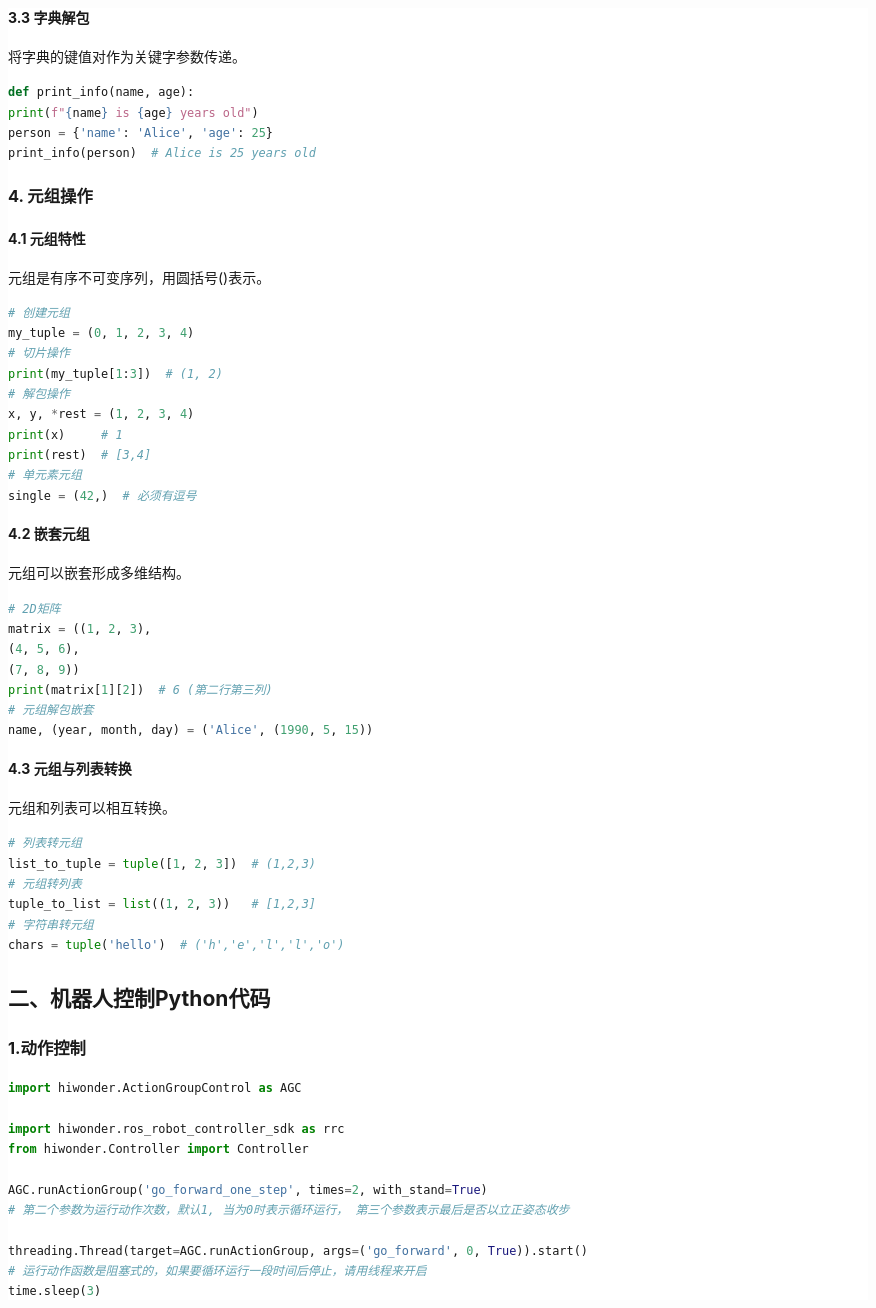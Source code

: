#### 3.3 字典解包
将字典的键值对作为关键字参数传递。
```python
def print_info(name, age):
print(f"{name} is {age} years old")
person = {'name': 'Alice', 'age': 25}
print_info(person)  # Alice is 25 years old
```

### 4. 元组操作

#### 4.1 元组特性
元组是有序不可变序列，用圆括号()表示。
```python
# 创建元组
my_tuple = (0, 1, 2, 3, 4)
# 切片操作
print(my_tuple[1:3])  # (1, 2)
# 解包操作
x, y, *rest = (1, 2, 3, 4)
print(x)     # 1
print(rest)  # [3,4]
# 单元素元组
single = (42,)  # 必须有逗号
```

#### 4.2 嵌套元组
元组可以嵌套形成多维结构。
```python
# 2D矩阵
matrix = ((1, 2, 3),
(4, 5, 6),
(7, 8, 9))
print(matrix[1][2])  # 6 (第二行第三列)
# 元组解包嵌套
name, (year, month, day) = ('Alice', (1990, 5, 15))
```

#### 4.3 元组与列表转换
元组和列表可以相互转换。
```python
# 列表转元组
list_to_tuple = tuple([1, 2, 3])  # (1,2,3)
# 元组转列表
tuple_to_list = list((1, 2, 3))   # [1,2,3]
# 字符串转元组
chars = tuple('hello')  # ('h','e','l','l','o')
```

## 二、机器人控制Python代码

### 1.动作控制
```python
import hiwonder.ActionGroupControl as AGC

import hiwonder.ros_robot_controller_sdk as rrc
from hiwonder.Controller import Controller

AGC.runActionGroup('go_forward_one_step', times=2, with_stand=True)                         
# 第二个参数为运行动作次数，默认1, 当为0时表示循环运行， 第三个参数表示最后是否以立正姿态收步

threading.Thread(target=AGC.runActionGroup, args=('go_forward', 0, True)).start()  
# 运行动作函数是阻塞式的，如果要循环运行一段时间后停止，请用线程来开启
time.sleep(3)
```